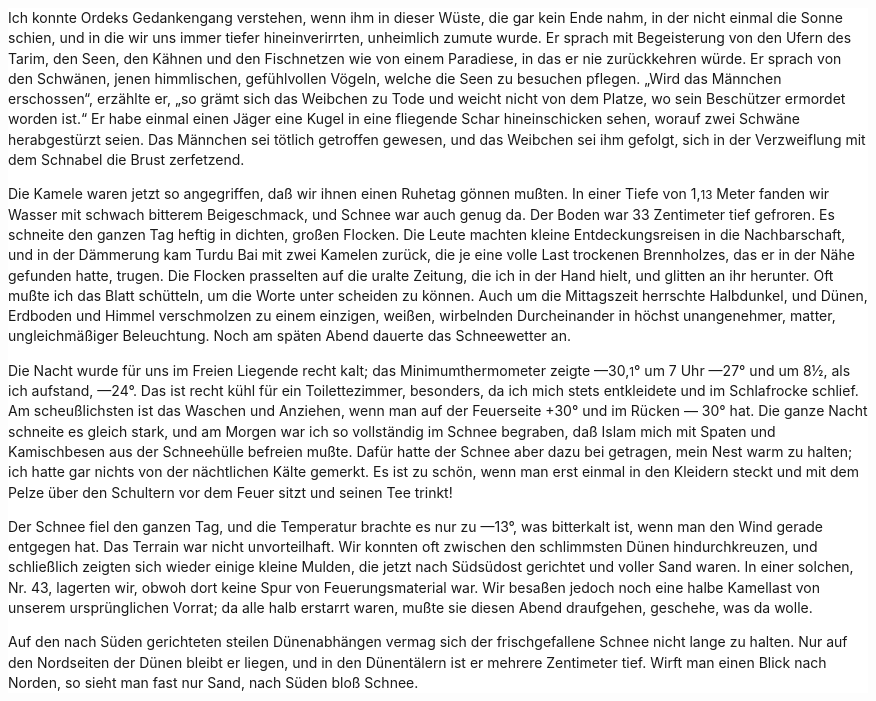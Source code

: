 Ich konnte Ordeks Gedankengang verstehen, wenn ihm in dieser Wüste, die gar kein
Ende nahm, in der nicht einmal die Sonne schien, und in die wir uns immer tiefer
hineinverirrten, unheimlich zumute wurde. Er sprach mit Begeisterung von den
Ufern des Tarim, den Seen, den Kähnen und den Fischnetzen wie von einem
Paradiese, in das er nie zurückkehren würde. Er sprach von den Schwänen, jenen
himmlischen, gefühlvollen Vögeln, welche die Seen zu besuchen pflegen. „Wird das
Männchen erschossen“, erzählte er, „so grämt sich das Weibchen zu Tode und
weicht nicht von dem Platze, wo sein Beschützer ermordet worden ist.“ Er habe
einmal einen Jäger eine Kugel in eine fliegende Schar hineinschicken sehen,
worauf zwei Schwäne herabgestürzt seien. Das Männchen sei tötlich getroffen
gewesen, und das Weibchen sei ihm gefolgt, sich in der Verzweiflung mit dem
Schnabel die Brust zerfetzend.

Die Kamele waren jetzt so angegriffen, daß wir ihnen einen Ruhetag gönnen
mußten. In einer Tiefe von 1,<small>13</small> Meter fanden wir Wasser mit
schwach bitterem Beigeschmack, und Schnee war auch genug da. Der Boden war 33
Zentimeter tief gefroren. Es schneite den ganzen Tag heftig in dichten, großen
Flocken. Die Leute machten kleine Entdeckungsreisen in die Nachbarschaft, und in
der Dämmerung kam Turdu Bai mit zwei Kamelen zurück, die je eine volle Last
trockenen Brennholzes, das er in der Nähe gefunden hatte, trugen. Die Flocken
prasselten auf die uralte Zeitung, die ich in der Hand hielt, und glitten an ihr
herunter. Oft mußte ich das Blatt schütteln, um die Worte unter scheiden zu
können. Auch um die Mittagszeit herrschte Halbdunkel, und Dünen, Erdboden und
Himmel verschmolzen zu einem einzigen, weißen, wirbelnden Durcheinander in
höchst unangenehmer, matter, ungleichmäßiger Beleuchtung. Noch am späten Abend
dauerte das Schneewetter an.

Die Nacht wurde für uns im Freien Liegende recht kalt; das Minimumthermometer
zeigte —30,<small>1</small>° um 7 Uhr —27° und um 8½, als ich aufstand, —24°.
Das ist recht kühl für ein Toilettezimmer, besonders, da ich mich stets
entkleidete und im Schlafrocke schlief. Am scheußlichsten ist das Waschen und
Anziehen, wenn man auf der Feuerseite +30° und im Rücken — 30° hat. Die ganze
Nacht schneite es gleich stark, und am Morgen war ich so vollständig im Schnee
begraben, daß Islam mich mit Spaten und Kamischbesen aus der Schneehülle
befreien mußte. Dafür hatte der Schnee aber dazu bei getragen, mein Nest warm zu
halten; ich hatte gar nichts von der nächtlichen Kälte gemerkt. Es ist zu schön,
wenn man erst einmal in den Kleidern steckt und mit dem Pelze über den Schultern
vor dem Feuer sitzt und seinen Tee trinkt!

Der Schnee fiel den ganzen Tag, und die Temperatur brachte es nur zu —13°, was
bitterkalt ist, wenn man den Wind gerade entgegen hat. Das Terrain war nicht
unvorteilhaft. Wir konnten oft zwischen den schlimmsten Dünen hindurchkreuzen,
und schließlich zeigten sich wieder einige kleine Mulden, die jetzt nach
Südsüdost gerichtet und voller Sand waren. In einer solchen, Nr. 43, lagerten
wir, obwoh dort keine Spur von Feuerungsmaterial war. Wir besaßen jedoch noch
eine halbe Kamellast von unserem ursprünglichen Vorrat; da alle halb erstarrt
waren, mußte sie diesen Abend draufgehen, geschehe, was da wolle.

Auf den nach Süden gerichteten steilen Dünenabhängen vermag sich der
frischgefallene Schnee nicht lange zu halten. Nur auf den Nordseiten der Dünen
bleibt er liegen, und in den Dünentälern ist er mehrere Zentimeter tief. Wirft
man einen Blick nach Norden, so sieht man fast nur Sand, nach Süden bloß Schnee.
